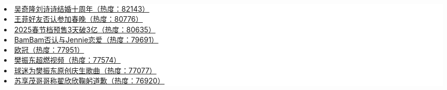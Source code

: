 <li>
<a href="https://s.weibo.com/weibo?q=%23%E5%90%B4%E5%A5%87%E9%9A%86%E5%88%98%E8%AF%97%E8%AF%97%E7%BB%93%E5%A9%9A%E5%8D%81%E5%91%A8%E5%B9%B4%23" target="weibo">
吴奇隆刘诗诗结婚十周年（热度：82143）
</a>
</li>

<li>
<a href="https://s.weibo.com/weibo?q=%23%E7%8E%8B%E8%8F%B2%E5%A5%BD%E5%8F%8B%E5%90%A6%E8%AE%A4%E5%8F%82%E5%8A%A0%E6%98%A5%E6%99%9A%23" target="weibo">
王菲好友否认参加春晚（热度：80776）
</a>
</li>

<li>
<a href="https://s.weibo.com/weibo?q=%232025%E6%98%A5%E8%8A%82%E6%A1%A3%E9%A2%84%E5%94%AE3%E5%A4%A9%E7%A0%B43%E4%BA%BF%23" target="weibo">
2025春节档预售3天破3亿（热度：80635）
</a>
</li>

<li>
<a href="https://s.weibo.com/weibo?q=%23BamBam%E5%90%A6%E8%AE%A4%E4%B8%8EJennie%E6%81%8B%E7%88%B1%23" target="weibo">
BamBam否认与Jennie恋爱（热度：79691）
</a>
</li>

<li>
<a href="https://s.weibo.com/weibo?q=%23%E6%AC%A7%E5%86%A0%23" target="weibo">
欧冠（热度：77951）
</a>
</li>

<li>
<a href="https://s.weibo.com/weibo?q=%23%E6%A8%8A%E6%8C%AF%E4%B8%9C%E8%B6%85%E7%87%83%E8%A7%86%E9%A2%91%23" target="weibo">
樊振东超燃视频（热度：77574）
</a>
</li>

<li>
<a href="https://s.weibo.com/weibo?q=%23%E7%90%83%E8%BF%B7%E4%B8%BA%E6%A8%8A%E6%8C%AF%E4%B8%9C%E5%8E%9F%E5%88%9B%E5%BA%86%E7%94%9F%E6%AD%8C%E6%9B%B2%23" target="weibo">
球迷为樊振东原创庆生歌曲（热度：77077）
</a>
</li>

<li>
<a href="https://s.weibo.com/weibo?q=%23%E8%8B%8F%E4%BA%AB%E8%8C%82%E5%93%A5%E5%93%A5%E7%A7%B0%E7%BF%9F%E6%AC%A3%E6%AC%A3%E9%9E%A0%E8%BA%AC%E9%81%93%E6%AD%89%23" target="weibo">
苏享茂哥哥称翟欣欣鞠躬道歉（热度：76920）
</a>
</li>
